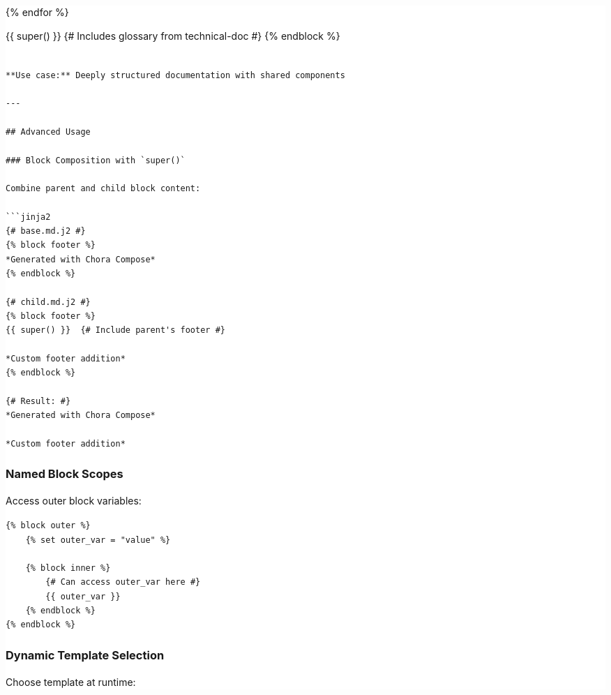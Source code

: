 {% endfor %}

{{ super() }}  {# Includes glossary from technical-doc #}
{% endblock %}
```

**Use case:** Deeply structured documentation with shared components

---

## Advanced Usage

### Block Composition with `super()`

Combine parent and child block content:

```jinja2
{# base.md.j2 #}
{% block footer %}
*Generated with Chora Compose*
{% endblock %}

{# child.md.j2 #}
{% block footer %}
{{ super() }}  {# Include parent's footer #}

*Custom footer addition*
{% endblock %}

{# Result: #}
*Generated with Chora Compose*

*Custom footer addition*
```

### Named Block Scopes

Access outer block variables:

```jinja2
{% block outer %}
    {% set outer_var = "value" %}

    {% block inner %}
        {# Can access outer_var here #}
        {{ outer_var }}
    {% endblock %}
{% endblock %}
```

### Dynamic Template Selection

Choose template at runtime:
